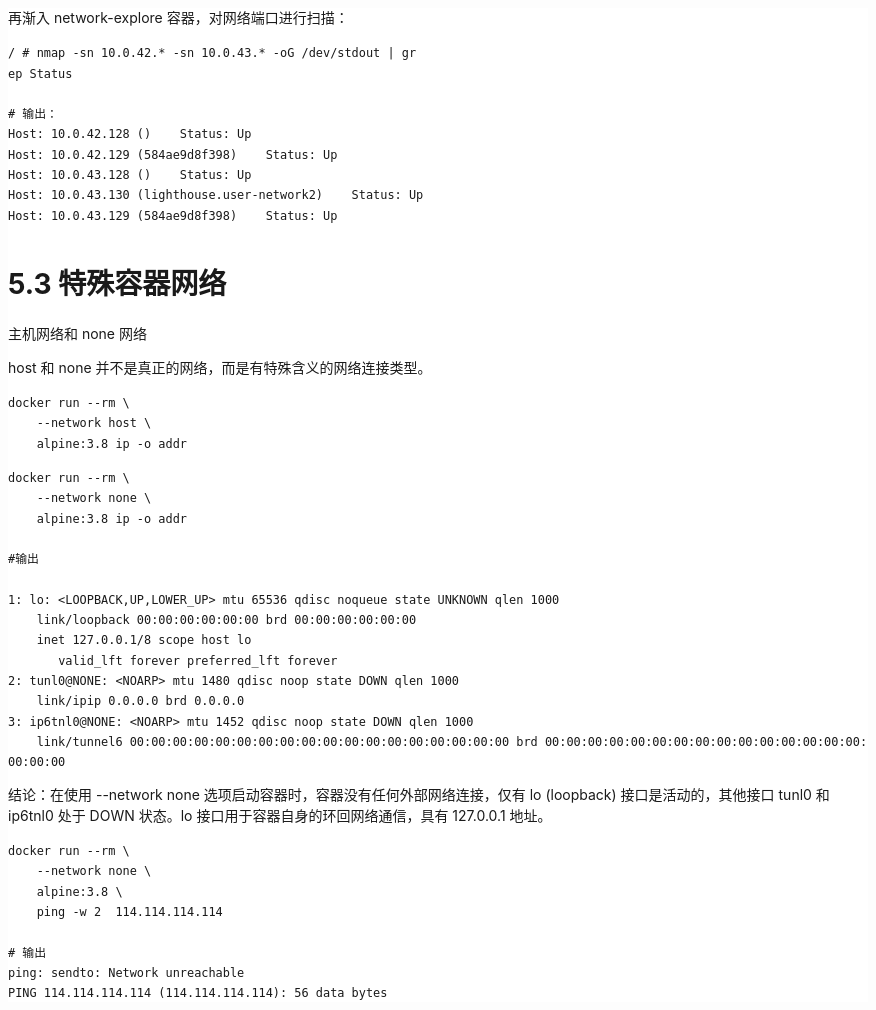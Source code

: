 再渐入 network-explore 容器，对网络端口进行扫描：
```shell
/ # nmap -sn 10.0.42.* -sn 10.0.43.* -oG /dev/stdout | gr
ep Status

# 输出：
Host: 10.0.42.128 ()	Status: Up
Host: 10.0.42.129 (584ae9d8f398)	Status: Up
Host: 10.0.43.128 ()	Status: Up
Host: 10.0.43.130 (lighthouse.user-network2)	Status: Up
Host: 10.0.43.129 (584ae9d8f398)	Status: Up
```


# 5.3 特殊容器网络

主机网络和 none 网络

host 和 none 并不是真正的网络，而是有特殊含义的网络连接类型。

```shell
docker run --rm \
    --network host \
    alpine:3.8 ip -o addr
```


```shell
docker run --rm \
    --network none \
    alpine:3.8 ip -o addr

#输出

1: lo: <LOOPBACK,UP,LOWER_UP> mtu 65536 qdisc noqueue state UNKNOWN qlen 1000
    link/loopback 00:00:00:00:00:00 brd 00:00:00:00:00:00
    inet 127.0.0.1/8 scope host lo
       valid_lft forever preferred_lft forever
2: tunl0@NONE: <NOARP> mtu 1480 qdisc noop state DOWN qlen 1000
    link/ipip 0.0.0.0 brd 0.0.0.0
3: ip6tnl0@NONE: <NOARP> mtu 1452 qdisc noop state DOWN qlen 1000
    link/tunnel6 00:00:00:00:00:00:00:00:00:00:00:00:00:00:00:00:00:00 brd 00:00:00:00:00:00:00:00:00:00:00:00:00:00:00:00:00:00

```


结论：在使用 --network none 选项启动容器时，容器没有任何外部网络连接，仅有 lo (loopback) 接口是活动的，其他接口 tunl0 和 ip6tnl0 处于 DOWN 状态。lo 接口用于容器自身的环回网络通信，具有 127.0.0.1 地址。

```shell
docker run --rm \
    --network none \
    alpine:3.8 \
    ping -w 2  114.114.114.114

# 输出
ping: sendto: Network unreachable
PING 114.114.114.114 (114.114.114.114): 56 data bytes
```
